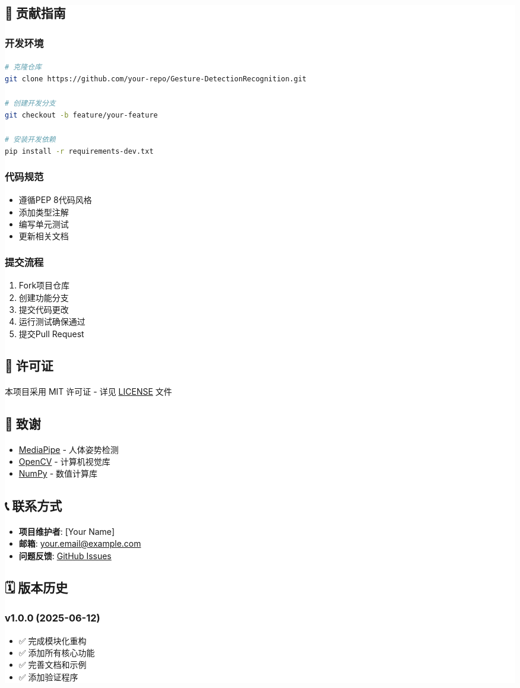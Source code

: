 ## 🤝 贡献指南

### 开发环境
```bash
# 克隆仓库
git clone https://github.com/your-repo/Gesture-DetectionRecognition.git

# 创建开发分支
git checkout -b feature/your-feature

# 安装开发依赖
pip install -r requirements-dev.txt
```

### 代码规范
- 遵循PEP 8代码风格
- 添加类型注解
- 编写单元测试
- 更新相关文档

### 提交流程
1. Fork项目仓库
2. 创建功能分支
3. 提交代码更改
4. 运行测试确保通过
5. 提交Pull Request

## 📜 许可证

本项目采用 MIT 许可证 - 详见 [LICENSE](LICENSE) 文件

## 🙏 致谢

- [MediaPipe](https://mediapipe.dev/) - 人体姿势检测
- [OpenCV](https://opencv.org/) - 计算机视觉库
- [NumPy](https://numpy.org/) - 数值计算库

## 📞 联系方式

- **项目维护者**: [Your Name]
- **邮箱**: your.email@example.com
- **问题反馈**: [GitHub Issues](https://github.com/your-repo/Gesture-DetectionRecognition/issues)

## 🗓️ 版本历史

### v1.0.0 (2025-06-12)
- ✅ 完成模块化重构
- ✅ 添加所有核心功能
- ✅ 完善文档和示例
- ✅ 添加验证程序

